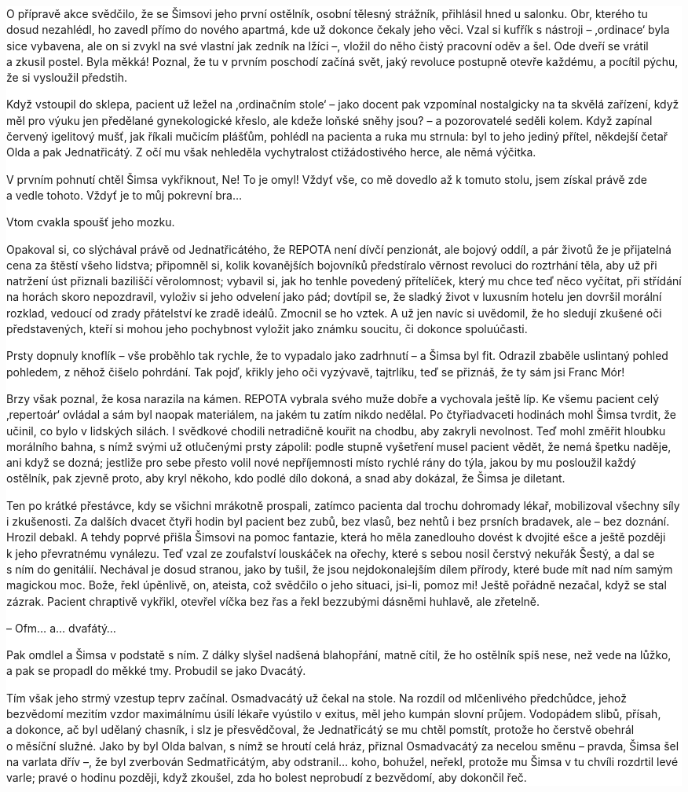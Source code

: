 O přípravě akce svědčilo, že se Šimsovi jeho první ostělník, osobní tělesný strážník, přihlásil hned u salonku. Obr, kterého tu dosud nezahlédl, ho zavedl přímo do nového apartmá, kde už dokonce čekaly jeho věci. Vzal si kufřík s nástroji – ‚ordinace‘ byla sice vybavena, ale on si zvykl na své vlastní jak zedník na lžíci –, vložil do něho čistý pracovní oděv a šel. Ode dveří se vrátil a zkusil postel. Byla měkká! Poznal, že tu v prvním poschodí začíná svět, jaký revoluce postupně otevře každému, a pocítil pýchu, že si vysloužil předstih.

Když vstoupil do sklepa, pacient už ležel na ‚ordinačním stole‘ – jako docent pak vzpomínal nostalgicky na ta skvělá zařízení, když měl pro výuku jen předělané gynekologické křeslo, ale kdeže loňské sněhy jsou? – a pozorovatelé seděli kolem. Když zapínal červený igelitový mušť, jak říkali mučicím plášťům, pohlédl na pacienta a ruka mu strnula: byl to jeho jediný přítel, někdejší četař Olda a pak Jednatřicátý. Z očí mu však nehleděla vychytralost ctižádostivého herce, ale němá výčitka.

V prvním pohnutí chtěl Šimsa vykřiknout, Ne! To je omyl! Vždyť vše, co mě dovedlo až k tomuto stolu, jsem získal právě zde a vedle tohoto. Vždyť je to můj pokrevní bra…

Vtom cvakla spoušť jeho mozku.

Opakoval si, co slýchával právě od Jednatřicátého, že REPOTA není dívčí penzionát, ale bojový oddíl, a pár životů že je přijatelná cena za štěstí všeho lidstva; připomněl si, kolik kovanějších bojovníků předstíralo věrnost revoluci do roztrhání těla, aby už při natržení úst přiznali baziliščí věrolomnost; vybavil si, jak ho tenhle povedený přítelíček, který mu chce teď něco vyčítat, při střídání na horách skoro nepozdravil, vyloživ si jeho odvelení jako pád; dovtípil se, že sladký život v luxusním hotelu jen dovršil morální rozklad, vedoucí od zrady přátelství ke zradě ideálů. Zmocnil se ho vztek. A už jen navíc si uvědomil, že ho sledují zkušené oči představených, kteří si mohou jeho pochybnost vyložit jako známku soucitu, či dokonce spoluúčasti.

Prsty dopnuly knoflík – vše proběhlo tak rychle, že to vypadalo jako zadrhnutí – a Šimsa byl fit. Odrazil zbaběle uslintaný pohled pohledem, z něhož čišelo pohrdání. Tak pojď, křikly jeho oči vyzývavě, tajtrlíku, teď se přiznáš, že ty sám jsi Franc Mór!

Brzy však poznal, že kosa narazila na kámen. REPOTA vybrala svého muže dobře a vychovala ještě líp. Ke všemu pacient celý ‚repertoár‘ ovládal a sám byl naopak materiálem, na jakém tu zatím nikdo nedělal. Po čtyřiadvaceti hodinách mohl Šimsa tvrdit, že učinil, co bylo v lidských silách. I svědkové chodili netradičně kouřit na chodbu, aby zakryli nevolnost. Teď mohl změřit hloubku morálního bahna, s nímž svými už otlučenými prsty zápolil: podle stupně vyšetření musel pacient vědět, že nemá špetku naděje, ani když se dozná; jestliže pro sebe přesto volil nové nepříjemnosti místo rychlé rány do týla, jakou by mu posloužil každý ostělník, pak zjevně proto, aby kryl někoho, kdo podlé dílo dokoná, a snad aby dokázal, že Šimsa je diletant.

Ten po krátké přestávce, kdy se všichni mrákotně prospali, zatímco pacienta dal trochu dohromady lékař, mobilizoval všechny síly i zkušenosti. Za dalších dvacet čtyři hodin byl pacient bez zubů, bez vlasů, bez nehtů i bez prsních bradavek, ale – bez doznání. Hrozil debakl. A tehdy poprvé přišla Šimsovi na pomoc fantazie, která ho měla zanedlouho dovést k dvojité ešce a ještě později k jeho převratnému vynálezu. Teď vzal ze zoufalství louskáček na ořechy, které s sebou nosil čerstvý nekuřák Šestý, a dal se s ním do genitálií. Nechával je dosud stranou, jako by tušil, že jsou nejdokonalejším dílem přírody, které bude mít nad ním samým magickou moc. Bože, řekl úpěnlivě, on, ateista, což svědčilo o jeho situaci, jsi-li, pomoz mi! Ještě pořádně nezačal, když se stal zázrak. Pacient chraptivě vykřikl, otevřel víčka bez řas a řekl bezzubými dásněmi huhlavě, ale zřetelně.

– Ofm… a… dvafátý…

Pak omdlel a Šimsa v podstatě s ním. Z dálky slyšel nadšená blahopřání, matně cítil, že ho ostělník spíš nese, než vede na lůžko, a pak se propadl do měkké tmy. Probudil se jako Dvacátý.

Tím však jeho strmý vzestup teprv začínal. Osmadvacátý už čekal na stole. Na rozdíl od mlčenlivého předchůdce, jehož bezvědomí mezitím vzdor maximálnímu úsilí lékaře vyústilo v exitus, měl jeho kumpán slovní průjem. Vodopádem slibů, přísah, a dokonce, ač byl udělaný chasník, i slz je přesvědčoval, že Jednatřicátý se mu chtěl pomstít, protože ho čerstvě obehrál o měsíční služné. Jako by byl Olda balvan, s nímž se hroutí celá hráz, přiznal Osmadvacátý za necelou směnu – pravda, Šimsa šel na varlata dřív –, že byl zverbován Sedmatřicátým, aby odstranil… koho, bohužel, neřekl, protože mu Šimsa v tu chvíli rozdrtil levé varle; pravé o hodinu později, když zkoušel, zda ho bolest neprobudí z bezvědomí, aby dokončil řeč.

